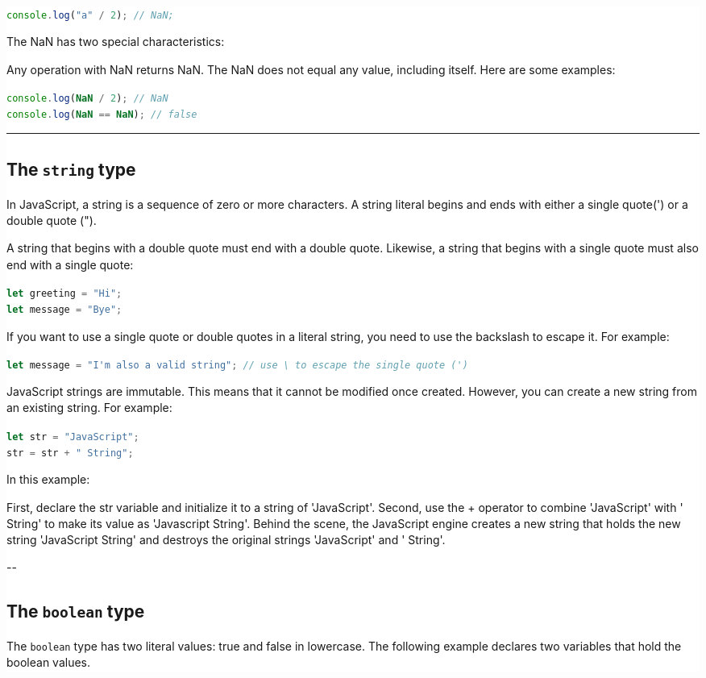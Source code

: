 ```javascript
console.log("a" / 2); // NaN;
```

The NaN has two special characteristics:

Any operation with NaN returns NaN.
The NaN does not equal any value, including itself.
Here are some examples:

```javascript
console.log(NaN / 2); // NaN
console.log(NaN == NaN); // false
```

---

## The `string` type

In JavaScript, a string is a sequence of zero or more characters. A string literal begins and ends with either a single quote(') or a double quote (").

A string that begins with a double quote must end with a double quote. Likewise, a string that begins with a single quote must also end with a single quote:

```javascript
let greeting = "Hi";
let message = "Bye";
```

If you want to use a single quote or double quotes in a literal string, you need to use the backslash to escape it. For example:

```javascript
let message = "I'm also a valid string"; // use \ to escape the single quote (')
```

JavaScript strings are immutable. This means that it cannot be modified once created. However, you can create a new string from an existing string. For example:

```javascript
let str = "JavaScript";
str = str + " String";
```

In this example:

First, declare the str variable and initialize it to a string of 'JavaScript'.
Second, use the + operator to combine 'JavaScript' with ' String' to make its value as 'Javascript String'.
Behind the scene, the JavaScript engine creates a new string that holds the new string 'JavaScript String' and destroys the original strings 'JavaScript' and ' String'.

--

## The `boolean` type

The `boolean` type has two literal values: true and false in lowercase. The following example declares two variables that hold the boolean values.
